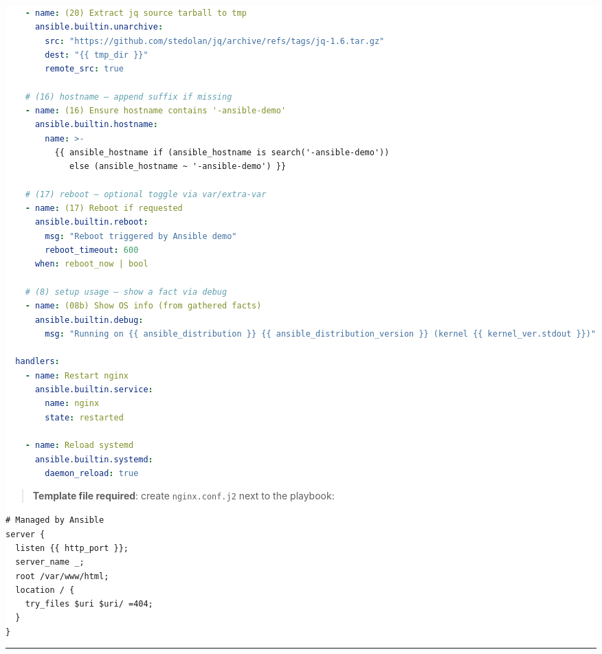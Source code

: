 ```yaml
    - name: (20) Extract jq source tarball to tmp
      ansible.builtin.unarchive:
        src: "https://github.com/stedolan/jq/archive/refs/tags/jq-1.6.tar.gz"
        dest: "{{ tmp_dir }}"
        remote_src: true

    # (16) hostname — append suffix if missing
    - name: (16) Ensure hostname contains '-ansible-demo'
      ansible.builtin.hostname:
        name: >-
          {{ ansible_hostname if (ansible_hostname is search('-ansible-demo'))
             else (ansible_hostname ~ '-ansible-demo') }}

    # (17) reboot — optional toggle via var/extra-var
    - name: (17) Reboot if requested
      ansible.builtin.reboot:
        msg: "Reboot triggered by Ansible demo"
        reboot_timeout: 600
      when: reboot_now | bool

    # (8) setup usage — show a fact via debug
    - name: (08b) Show OS info (from gathered facts)
      ansible.builtin.debug:
        msg: "Running on {{ ansible_distribution }} {{ ansible_distribution_version }} (kernel {{ kernel_ver.stdout }})"

  handlers:
    - name: Restart nginx
      ansible.builtin.service:
        name: nginx
        state: restarted

    - name: Reload systemd
      ansible.builtin.systemd:
        daemon_reload: true
```

> **Template file required**: create `nginx.conf.j2` next to the playbook:
```jinja2
# Managed by Ansible
server {
  listen {{ http_port }};
  server_name _;
  root /var/www/html;
  location / {
    try_files $uri $uri/ =404;
  }
}
```

---

